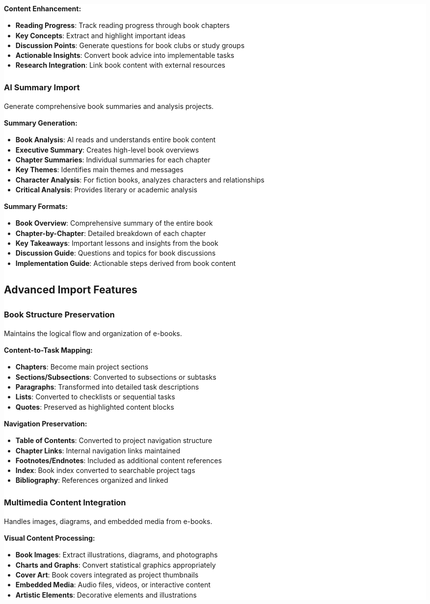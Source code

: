 **Content Enhancement:**
- **Reading Progress**: Track reading progress through book chapters
- **Key Concepts**: Extract and highlight important ideas
- **Discussion Points**: Generate questions for book clubs or study groups
- **Actionable Insights**: Convert book advice into implementable tasks
- **Research Integration**: Link book content with external resources

### AI Summary Import

Generate comprehensive book summaries and analysis projects.

**Summary Generation:**
- **Book Analysis**: AI reads and understands entire book content
- **Executive Summary**: Creates high-level book overviews
- **Chapter Summaries**: Individual summaries for each chapter
- **Key Themes**: Identifies main themes and messages
- **Character Analysis**: For fiction books, analyzes characters and relationships
- **Critical Analysis**: Provides literary or academic analysis

**Summary Formats:**
- **Book Overview**: Comprehensive summary of the entire book
- **Chapter-by-Chapter**: Detailed breakdown of each chapter
- **Key Takeaways**: Important lessons and insights from the book
- **Discussion Guide**: Questions and topics for book discussions
- **Implementation Guide**: Actionable steps derived from book content

## Advanced Import Features

### Book Structure Preservation

Maintains the logical flow and organization of e-books.

**Content-to-Task Mapping:**
- **Chapters**: Become main project sections
- **Sections/Subsections**: Converted to subsections or subtasks
- **Paragraphs**: Transformed into detailed task descriptions
- **Lists**: Converted to checklists or sequential tasks
- **Quotes**: Preserved as highlighted content blocks

**Navigation Preservation:**
- **Table of Contents**: Converted to project navigation structure
- **Chapter Links**: Internal navigation links maintained
- **Footnotes/Endnotes**: Included as additional content references
- **Index**: Book index converted to searchable project tags
- **Bibliography**: References organized and linked

### Multimedia Content Integration

Handles images, diagrams, and embedded media from e-books.

**Visual Content Processing:**
- **Book Images**: Extract illustrations, diagrams, and photographs
- **Charts and Graphs**: Convert statistical graphics appropriately
- **Cover Art**: Book covers integrated as project thumbnails
- **Embedded Media**: Audio files, videos, or interactive content
- **Artistic Elements**: Decorative elements and illustrations
